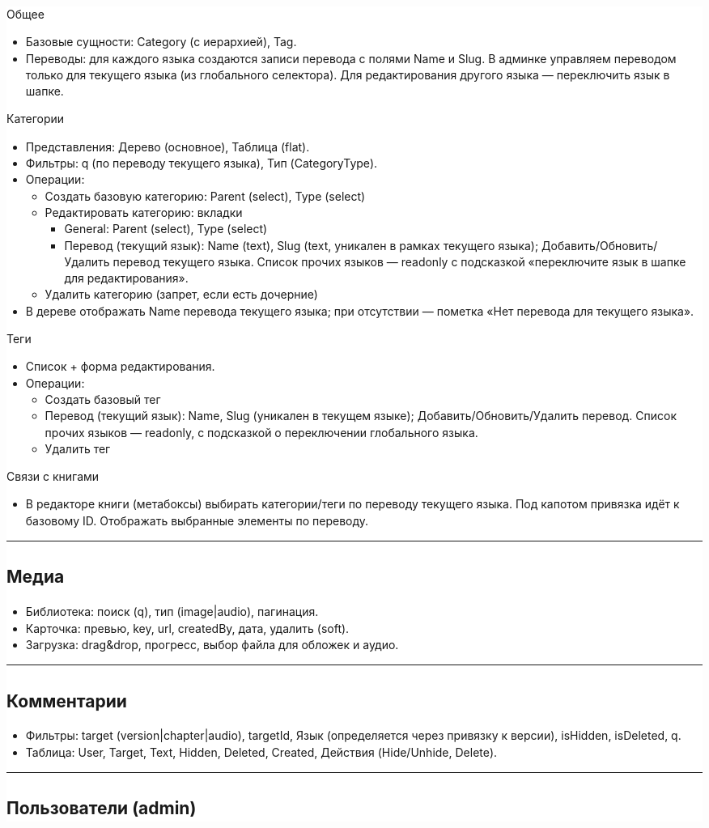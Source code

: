 Общее

- Базовые сущности: Category (с иерархией), Tag.
- Переводы: для каждого языка создаются записи перевода с полями Name и Slug. В админке управляем переводом только для текущего языка (из глобального селектора). Для редактирования другого языка — переключить язык в шапке.

Категории

- Представления: Дерево (основное), Таблица (flat).
- Фильтры: q (по переводу текущего языка), Тип (CategoryType).
- Операции:
  - Создать базовую категорию: Parent (select), Type (select)
  - Редактировать категорию: вкладки
    - General: Parent (select), Type (select)
    - Перевод (текущий язык): Name (text), Slug (text, уникален в рамках текущего языка); Добавить/Обновить/Удалить перевод текущего языка. Список прочих языков — readonly с подсказкой «переключите язык в шапке для редактирования».
  - Удалить категорию (запрет, если есть дочерние)
- В дереве отображать Name перевода текущего языка; при отсутствии — пометка «Нет перевода для текущего языка».

Теги

- Список + форма редактирования.
- Операции:
  - Создать базовый тег
  - Перевод (текущий язык): Name, Slug (уникален в текущем языке); Добавить/Обновить/Удалить перевод. Список прочих языков — readonly, с подсказкой о переключении глобального языка.
  - Удалить тег

Связи с книгами

- В редакторе книги (метабоксы) выбирать категории/теги по переводу текущего языка. Под капотом привязка идёт к базовому ID. Отображать выбранные элементы по переводу.

---

## Медиа

- Библиотека: поиск (q), тип (image|audio), пагинация.
- Карточка: превью, key, url, createdBy, дата, удалить (soft).
- Загрузка: drag&drop, прогресс, выбор файла для обложек и аудио.

---

## Комментарии

- Фильтры: target (version|chapter|audio), targetId, Язык (определяется через привязку к версии), isHidden, isDeleted, q.
- Таблица: User, Target, Text, Hidden, Deleted, Created, Действия (Hide/Unhide, Delete).

---

## Пользователи (admin)
